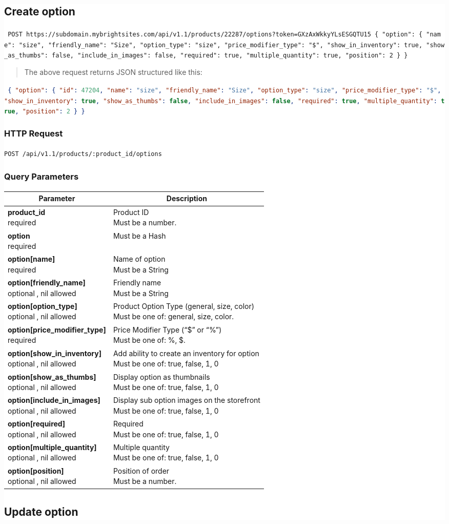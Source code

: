
## Create option

```shell
 POST https://subdomain.mybrightsites.com/api/v1.1/products/22287/options?token=GXzAxWkkyYLsESGQTU15 { "option": { "name": "size", "friendly_name": "Size", "option_type": "size", "price_modifier_type": "$", "show_in_inventory": true, "show_as_thumbs": false, "include_in_images": false, "required": true, "multiple_quantity": true, "position": 2 } } 
```

> The above request returns JSON structured like this:

```json
 { "option": { "id": 47204, "name": "size", "friendly_name": "Size", "option_type": "size", "price_modifier_type": "$", "show_in_inventory": true, "show_as_thumbs": false, "include_in_images": false, "required": true, "multiple_quantity": true, "position": 2 } } 
```

### HTTP Request

`POST /api/v1.1/products/:product_id/options`

### Query Parameters

Parameter | Description
--------- | -----------
<div><strong>product_id </strong></div><div> required </div> | <div>Product ID</div><div> Must be a number. </div>
<div><strong>option </strong></div><div> required </div> | <div> Must be a Hash </div>
<div><strong>option[name] </strong></div><div> required </div> | <div>Name of option</div><div> Must be a String </div>
<div><strong>option[friendly_name] </strong></div><div> optional , nil allowed </div> | <div>Friendly name</div><div> Must be a String </div>
<div><strong>option[option_type] </strong></div><div> optional , nil allowed </div> | <div>Product Option Type (general, size, color)</div><div> Must be one of: general, size, color. </div>
<div><strong>option[price_modifier_type] </strong></div><div> required </div> | <div>Price Modifier Type (“$” or “%”)</div><div> Must be one of: %, $. </div>
<div><strong>option[show_in_inventory] </strong></div><div> optional , nil allowed </div> | <div>Add ability to create an inventory for option</div><div> Must be one of: true, false, 1, 0 </div>
<div><strong>option[show_as_thumbs] </strong></div><div> optional , nil allowed </div> | <div>Display option as thumbnails</div><div> Must be one of: true, false, 1, 0 </div>
<div><strong>option[include_in_images] </strong></div><div> optional , nil allowed </div> | <div>Display sub option images on the storefront</div><div> Must be one of: true, false, 1, 0 </div>
<div><strong>option[required] </strong></div><div> optional , nil allowed </div> | <div>Required</div><div> Must be one of: true, false, 1, 0 </div>
<div><strong>option[multiple_quantity] </strong></div><div> optional , nil allowed </div> | <div>Multiple quantity</div><div> Must be one of: true, false, 1, 0 </div>
<div><strong>option[position] </strong></div><div> optional , nil allowed </div> | <div>Position of order</div><div> Must be a number. </div>


## Update option
